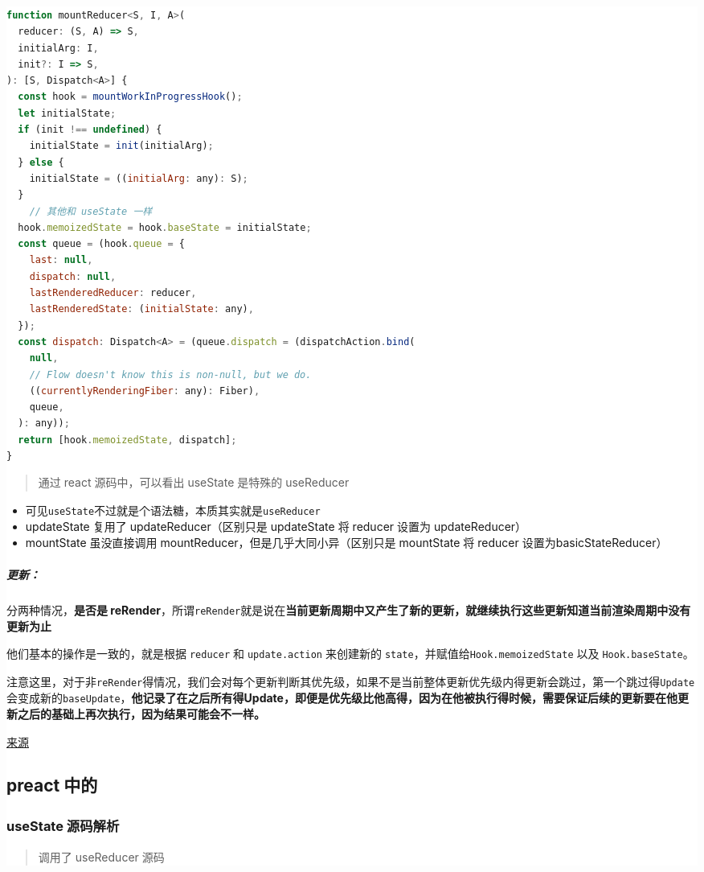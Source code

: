 ```javascript
function mountReducer<S, I, A>(
  reducer: (S, A) => S,
  initialArg: I,
  init?: I => S,
): [S, Dispatch<A>] {
  const hook = mountWorkInProgressHook();
  let initialState;
  if (init !== undefined) {
    initialState = init(initialArg);
  } else {
    initialState = ((initialArg: any): S);
  }
	// 其他和 useState 一样
  hook.memoizedState = hook.baseState = initialState;
  const queue = (hook.queue = {
    last: null,
    dispatch: null,
    lastRenderedReducer: reducer,
    lastRenderedState: (initialState: any),
  });
  const dispatch: Dispatch<A> = (queue.dispatch = (dispatchAction.bind(
    null,
    // Flow doesn't know this is non-null, but we do.
    ((currentlyRenderingFiber: any): Fiber),
    queue,
  ): any));
  return [hook.memoizedState, dispatch];
}
```

> 通过 react 源码中，可以看出 useState 是特殊的 useReducer

- 可见`useState`不过就是个语法糖，本质其实就是`useReducer`
- updateState 复用了 updateReducer（区别只是 updateState 将 reducer 设置为 updateReducer）
- mountState 虽没直接调用 mountReducer，但是几乎大同小异（区别只是 mountState 将 reducer 设置为basicStateReducer）

##### 更新：

分两种情况，**是否是 reRender**，所谓`reRender`就是说在**当前更新周期中又产生了新的更新，就继续执行这些更新知道当前渲染周期中没有更新为止**

他们基本的操作是一致的，就是根据 `reducer` 和 `update.action` 来创建新的 `state`，并赋值给`Hook.memoizedState` 以及 `Hook.baseState`。

注意这里，对于非`reRender`得情况，我们会对每个更新判断其优先级，如果不是当前整体更新优先级内得更新会跳过，第一个跳过得`Update`会变成新的`baseUpdate`，**他记录了在之后所有得Update，即便是优先级比他高得，因为在他被执行得时候，需要保证后续的更新要在他更新之后的基础上再次执行，因为结果可能会不一样。**

[来源](https://react.jokcy.me/book/api/react.html)

## preact 中的 

### useState 源码解析

> 调用了 useReducer  源码

